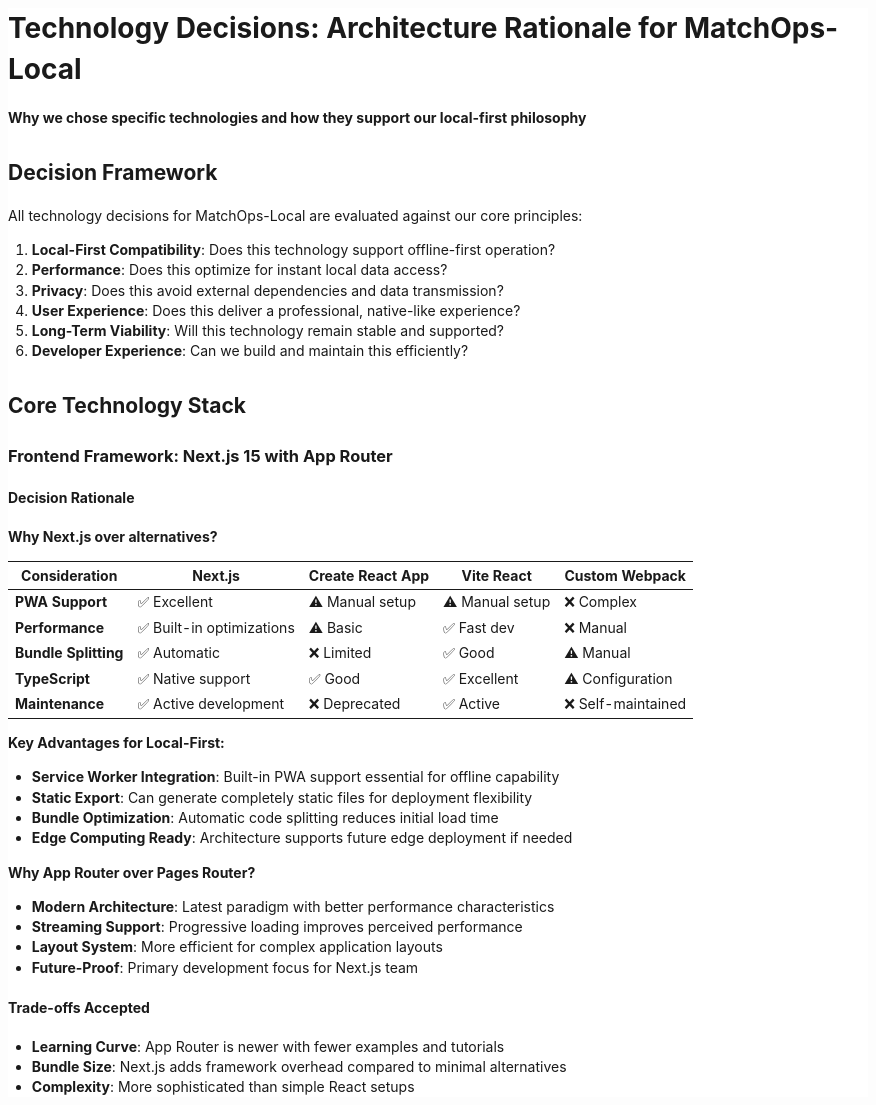 # Technology Decisions: Architecture Rationale for MatchOps-Local

**Why we chose specific technologies and how they support our local-first philosophy**

## Decision Framework

All technology decisions for MatchOps-Local are evaluated against our core principles:

1. **Local-First Compatibility**: Does this technology support offline-first operation?
2. **Performance**: Does this optimize for instant local data access?  
3. **Privacy**: Does this avoid external dependencies and data transmission?
4. **User Experience**: Does this deliver a professional, native-like experience?
5. **Long-Term Viability**: Will this technology remain stable and supported?
6. **Developer Experience**: Can we build and maintain this efficiently?

## Core Technology Stack

### Frontend Framework: Next.js 15 with App Router

#### **Decision Rationale**

**Why Next.js over alternatives?**

| Consideration | Next.js | Create React App | Vite React | Custom Webpack |
|---------------|---------|------------------|------------|----------------|
| **PWA Support** | ✅ Excellent | ⚠️ Manual setup | ⚠️ Manual setup | ❌ Complex |
| **Performance** | ✅ Built-in optimizations | ⚠️ Basic | ✅ Fast dev | ❌ Manual |
| **Bundle Splitting** | ✅ Automatic | ❌ Limited | ✅ Good | ⚠️ Manual |
| **TypeScript** | ✅ Native support | ✅ Good | ✅ Excellent | ⚠️ Configuration |
| **Maintenance** | ✅ Active development | ❌ Deprecated | ✅ Active | ❌ Self-maintained |

**Key Advantages for Local-First:**
- **Service Worker Integration**: Built-in PWA support essential for offline capability
- **Static Export**: Can generate completely static files for deployment flexibility
- **Bundle Optimization**: Automatic code splitting reduces initial load time
- **Edge Computing Ready**: Architecture supports future edge deployment if needed

**Why App Router over Pages Router?**
- **Modern Architecture**: Latest paradigm with better performance characteristics
- **Streaming Support**: Progressive loading improves perceived performance
- **Layout System**: More efficient for complex application layouts
- **Future-Proof**: Primary development focus for Next.js team

#### **Trade-offs Accepted**
- **Learning Curve**: App Router is newer with fewer examples and tutorials
- **Bundle Size**: Next.js adds framework overhead compared to minimal alternatives
- **Complexity**: More sophisticated than simple React setups
